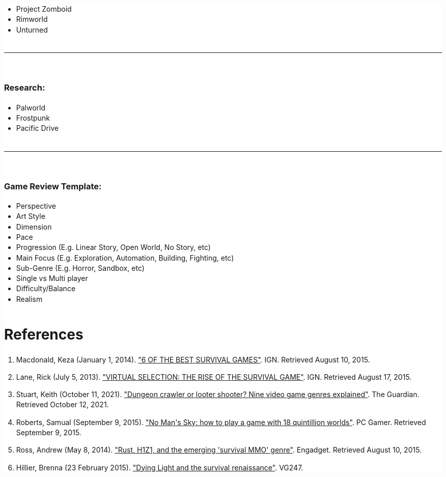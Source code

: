 * Project Zomboid
* Rimworld
* Unturned
<br/><br/>

---
<br/>

### Research:

* Palworld
* Frostpunk
* Pacific Drive
<br/><br/>

---
<br/>

### Game Review Template:
* Perspective
* Art Style
* Dimension
* Pace
* Progression (E.g. Linear Story, Open World, No Story, etc)
* Main Focus (E.g. Exploration, Automation, Building, Fighting, etc)
* Sub-Genre (E.g. Horror, Sandbox, etc)
* Single vs Multi player
* Difficulty/Balance
* Realism

# References

 1. Macdonald, Keza (January 1, 2014). <a name="1">["6 OF THE BEST SURVIVAL GAMES"](http://www.ign.com/articles/2014/01/09/6-of-the-best-survival-games)</a>. IGN. Retrieved August 10, 2015.

 2. Lane, Rick (July 5, 2013). <a name="2">["VIRTUAL SELECTION: THE RISE OF THE SURVIVAL GAME"](http://www.ign.com/articles/2013/07/05/virtual-selection-the-rise-of-the-survival-game)</a>. IGN. Retrieved August 17, 2015.

 3. Stuart, Keith (October 11, 2021). <a name="3">["Dungeon crawler or looter shooter? Nine video game genres explained"](https://www.theguardian.com/games/2021/oct/11/modern-video-game-genres-explained-metroidvania-dungeon-crawler)</a>. The Guardian. Retrieved October 12, 2021.

 4. Roberts, Samual (September 9, 2015). <a name="4">["No Man's Sky: how to play a game with 18 quintillion worlds"](http://www.pcgamer.com/no-mans-sky-how-to-play-a-game-with-18-quintillion-worlds/)</a>. PC Gamer. Retrieved September 9, 2015.

 5. Ross, Andrew (May 8, 2014). <a name="5">["Rust, H1Z1, and the emerging 'survival MMO' genre"](https://www.engadget.com/2014/05/08/rust-h1z1-and-the-emerging-survival-mmo-genre/)</a>. Engadget. Retrieved August 10, 2015.

 6. Hillier, Brenna (23 February 2015). <a name="6">["Dying Light and the survival renaissance"](http://www.vg247.com/2015/02/23/dying-light-and-the-survival-renaissance/)</a>. VG247.
